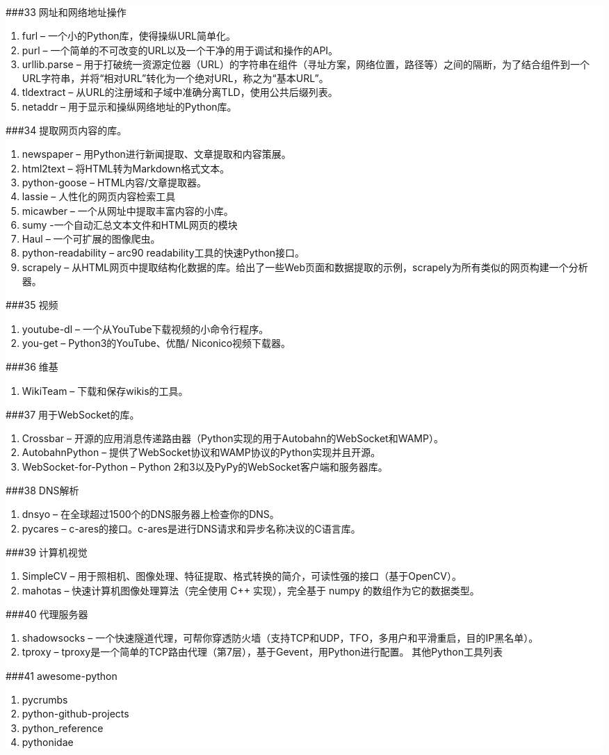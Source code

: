 ###33 网址和网络地址操作

1. furl – 一个小的Python库，使得操纵URL简单化。
2. purl – 一个简单的不可改变的URL以及一个干净的用于调试和操作的API。
3. urllib.parse – 用于打破统一资源定位器（URL）的字符串在组件（寻址方案，网络位置，路径等）之间的隔断，为了结合组件到一个URL字符串，并将“相对URL”转化为一个绝对URL，称之为“基本URL”。
4. tldextract – 从URL的注册域和子域中准确分离TLD，使用公共后缀列表。
5. netaddr – 用于显示和操纵网络地址的Python库。
 

###34 提取网页内容的库。

1. newspaper – 用Python进行新闻提取、文章提取和内容策展。
2. html2text – 将HTML转为Markdown格式文本。
3. python-goose – HTML内容/文章提取器。
4. lassie – 人性化的网页内容检索工具
5. micawber – 一个从网址中提取丰富内容的小库。
6. sumy -一个自动汇总文本文件和HTML网页的模块
7. Haul – 一个可扩展的图像爬虫。
8. python-readability – arc90 readability工具的快速Python接口。
9. scrapely – 从HTML网页中提取结构化数据的库。给出了一些Web页面和数据提取的示例，scrapely为所有类似的网页构建一个分析器。

###35 视频
1. youtube-dl – 一个从YouTube下载视频的小命令行程序。
2. you-get – Python3的YouTube、优酷/ Niconico视频下载器。

###36 维基
1. WikiTeam – 下载和保存wikis的工具。


###37 用于WebSocket的库。

1. Crossbar – 开源的应用消息传递路由器（Python实现的用于Autobahn的WebSocket和WAMP）。
2. AutobahnPython – 提供了WebSocket协议和WAMP协议的Python实现并且开源。
3. WebSocket-for-Python – Python 2和3以及PyPy的WebSocket客户端和服务器库。

###38 DNS解析

1. dnsyo – 在全球超过1500个的DNS服务器上检查你的DNS。
2. pycares – c-ares的接口。c-ares是进行DNS请求和异步名称决议的C语言库。

###39 计算机视觉

1. SimpleCV – 用于照相机、图像处理、特征提取、格式转换的简介，可读性强的接口（基于OpenCV）。
2. mahotas – 快速计算机图像处理算法（完全使用 C++ 实现），完全基于 numpy 的数组作为它的数据类型。

###40 代理服务器
1. shadowsocks – 一个快速隧道代理，可帮你穿透防火墙（支持TCP和UDP，TFO，多用户和平滑重启，目的IP黑名单）。
2. tproxy – tproxy是一个简单的TCP路由代理（第7层），基于Gevent，用Python进行配置。
其他Python工具列表

###41 awesome-python
1. pycrumbs
2. python-github-projects
3. python_reference
4. pythonidae